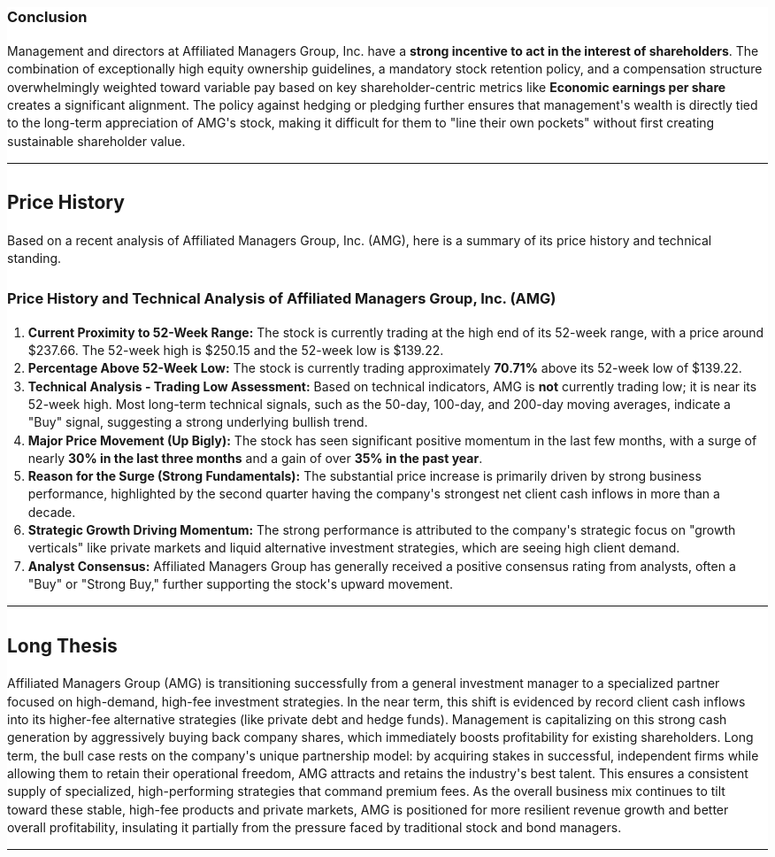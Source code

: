 ### Conclusion

Management and directors at Affiliated Managers Group, Inc. have a **strong incentive to act in the interest of shareholders**. The combination of exceptionally high equity ownership guidelines, a mandatory stock retention policy, and a compensation structure overwhelmingly weighted toward variable pay based on key shareholder-centric metrics like **Economic earnings per share** creates a significant alignment. The policy against hedging or pledging further ensures that management's wealth is directly tied to the long-term appreciation of AMG's stock, making it difficult for them to "line their own pockets" without first creating sustainable shareholder value.

---

## Price History

Based on a recent analysis of Affiliated Managers Group, Inc. (AMG), here is a summary of its price history and technical standing.

### Price History and Technical Analysis of Affiliated Managers Group, Inc. (AMG)

1.  **Current Proximity to 52-Week Range:** The stock is currently trading at the high end of its 52-week range, with a price around $237.66. The 52-week high is $250.15 and the 52-week low is $139.22.
2.  **Percentage Above 52-Week Low:** The stock is currently trading approximately **70.71%** above its 52-week low of $139.22.
3.  **Technical Analysis - Trading Low Assessment:** Based on technical indicators, AMG is **not** currently trading low; it is near its 52-week high. Most long-term technical signals, such as the 50-day, 100-day, and 200-day moving averages, indicate a "Buy" signal, suggesting a strong underlying bullish trend.
4.  **Major Price Movement (Up Bigly):** The stock has seen significant positive momentum in the last few months, with a surge of nearly **30% in the last three months** and a gain of over **35% in the past year**.
5.  **Reason for the Surge (Strong Fundamentals):** The substantial price increase is primarily driven by strong business performance, highlighted by the second quarter having the company's strongest net client cash inflows in more than a decade.
6.  **Strategic Growth Driving Momentum:** The strong performance is attributed to the company's strategic focus on "growth verticals" like private markets and liquid alternative investment strategies, which are seeing high client demand.
7.  **Analyst Consensus:** Affiliated Managers Group has generally received a positive consensus rating from analysts, often a "Buy" or "Strong Buy," further supporting the stock's upward movement.

---

## Long Thesis

Affiliated Managers Group (AMG) is transitioning successfully from a general investment manager to a specialized partner focused on high-demand, high-fee investment strategies. In the near term, this shift is evidenced by record client cash inflows into its higher-fee alternative strategies (like private debt and hedge funds). Management is capitalizing on this strong cash generation by aggressively buying back company shares, which immediately boosts profitability for existing shareholders. Long term, the bull case rests on the company's unique partnership model: by acquiring stakes in successful, independent firms while allowing them to retain their operational freedom, AMG attracts and retains the industry's best talent. This ensures a consistent supply of specialized, high-performing strategies that command premium fees. As the overall business mix continues to tilt toward these stable, high-fee products and private markets, AMG is positioned for more resilient revenue growth and better overall profitability, insulating it partially from the pressure faced by traditional stock and bond managers.

---